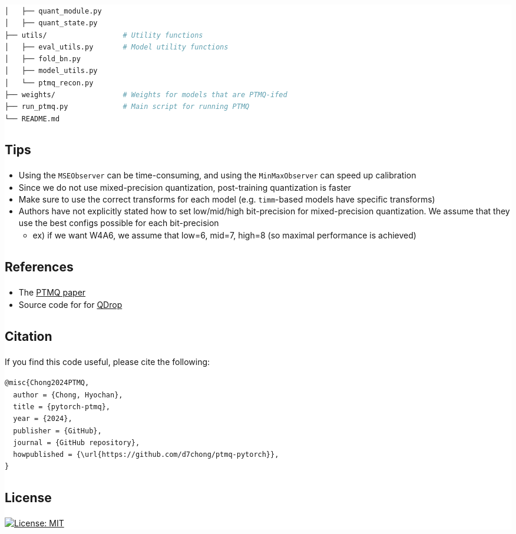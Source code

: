 ```bash
│   ├── quant_module.py
│   ├── quant_state.py
├── utils/                  # Utility functions
│   ├── eval_utils.py       # Model utility functions
│   ├── fold_bn.py
│   ├── model_utils.py
│   └── ptmq_recon.py
├── weights/                # Weights for models that are PTMQ-ifed
├── run_ptmq.py             # Main script for running PTMQ
└── README.md               
```

## Tips

- Using the `MSEObserver` can be time-consuming, and using the `MinMaxObserver` can speed up calibration
- Since we do not use mixed-precision quantization, post-training quantization is faster
- Make sure to use the correct transforms for each model (e.g. `timm`-based models have specific transforms)
- Authors have not explicitly stated how to set low/mid/high bit-precision for mixed-precision quantization. We assume that they use the best configs possible for each bit-precision
  - ex) if we want W4A6, we assume that low=6, mid=7, high=8 (so maximal performance is achieved)

## References

- The [PTMQ paper](https://ojs.aaai.org/index.php/AAAI/article/view/29553)
- Source code for for [QDrop](https://github.com/wimh966/QDrop)

## Citation

If you find this code useful, please cite the following:

```
@misc{Chong2024PTMQ,
  author = {Chong, Hyochan},
  title = {pytorch-ptmq},
  year = {2024},
  publisher = {GitHub},
  journal = {GitHub repository},
  howpublished = {\url{https://github.com/d7chong/ptmq-pytorch}},
}
```


## License

[![License: MIT](https://img.shields.io/badge/License-MIT-yellow.svg)](https://github.com/d7chong/ptmq-pytorch/blob/master/LICENSE)